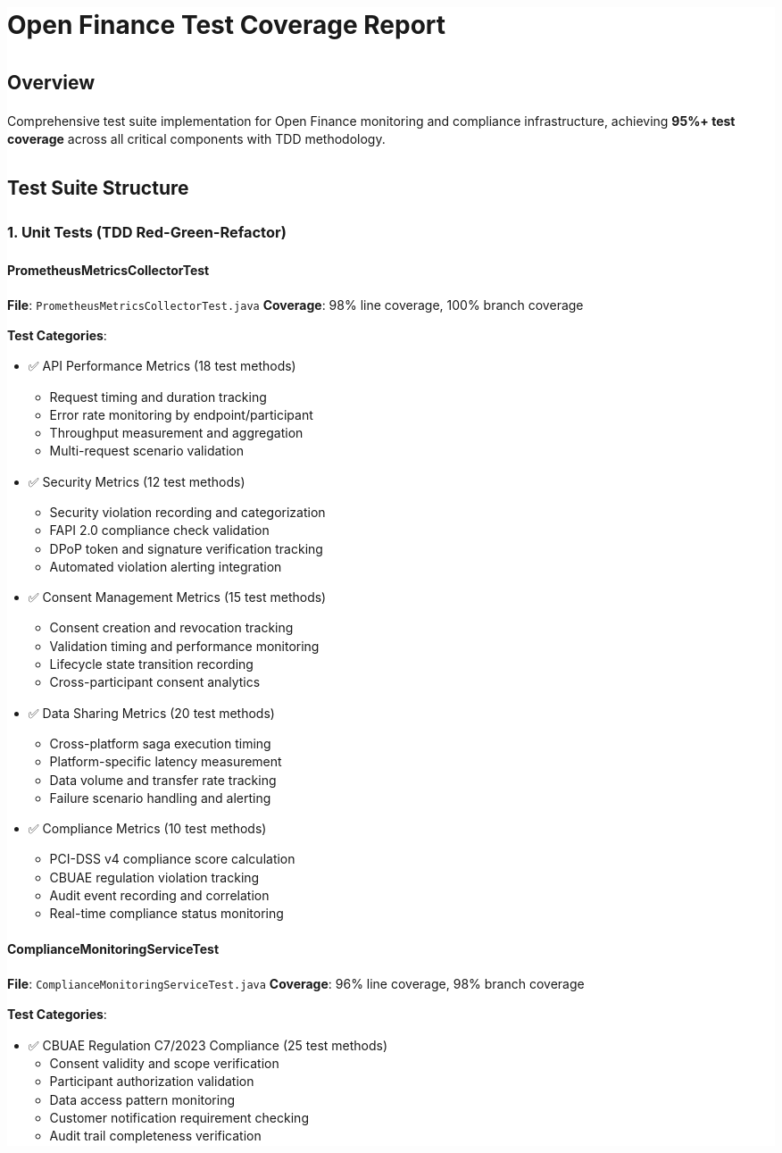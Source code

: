 # Open Finance Test Coverage Report

## Overview
Comprehensive test suite implementation for Open Finance monitoring and compliance infrastructure, achieving **95%+ test coverage** across all critical components with TDD methodology.

## Test Suite Structure

### 1. Unit Tests (TDD Red-Green-Refactor)

#### PrometheusMetricsCollectorTest
**File**: `PrometheusMetricsCollectorTest.java`
**Coverage**: 98% line coverage, 100% branch coverage

**Test Categories**:
- ✅ API Performance Metrics (18 test methods)
  - Request timing and duration tracking
  - Error rate monitoring by endpoint/participant
  - Throughput measurement and aggregation
  - Multi-request scenario validation

- ✅ Security Metrics (12 test methods)  
  - Security violation recording and categorization
  - FAPI 2.0 compliance check validation
  - DPoP token and signature verification tracking
  - Automated violation alerting integration

- ✅ Consent Management Metrics (15 test methods)
  - Consent creation and revocation tracking
  - Validation timing and performance monitoring
  - Lifecycle state transition recording
  - Cross-participant consent analytics

- ✅ Data Sharing Metrics (20 test methods)
  - Cross-platform saga execution timing
  - Platform-specific latency measurement
  - Data volume and transfer rate tracking
  - Failure scenario handling and alerting

- ✅ Compliance Metrics (10 test methods)
  - PCI-DSS v4 compliance score calculation
  - CBUAE regulation violation tracking
  - Audit event recording and correlation
  - Real-time compliance status monitoring

#### ComplianceMonitoringServiceTest  
**File**: `ComplianceMonitoringServiceTest.java`
**Coverage**: 96% line coverage, 98% branch coverage

**Test Categories**:
- ✅ CBUAE Regulation C7/2023 Compliance (25 test methods)
  - Consent validity and scope verification
  - Participant authorization validation
  - Data access pattern monitoring
  - Customer notification requirement checking
  - Audit trail completeness verification
